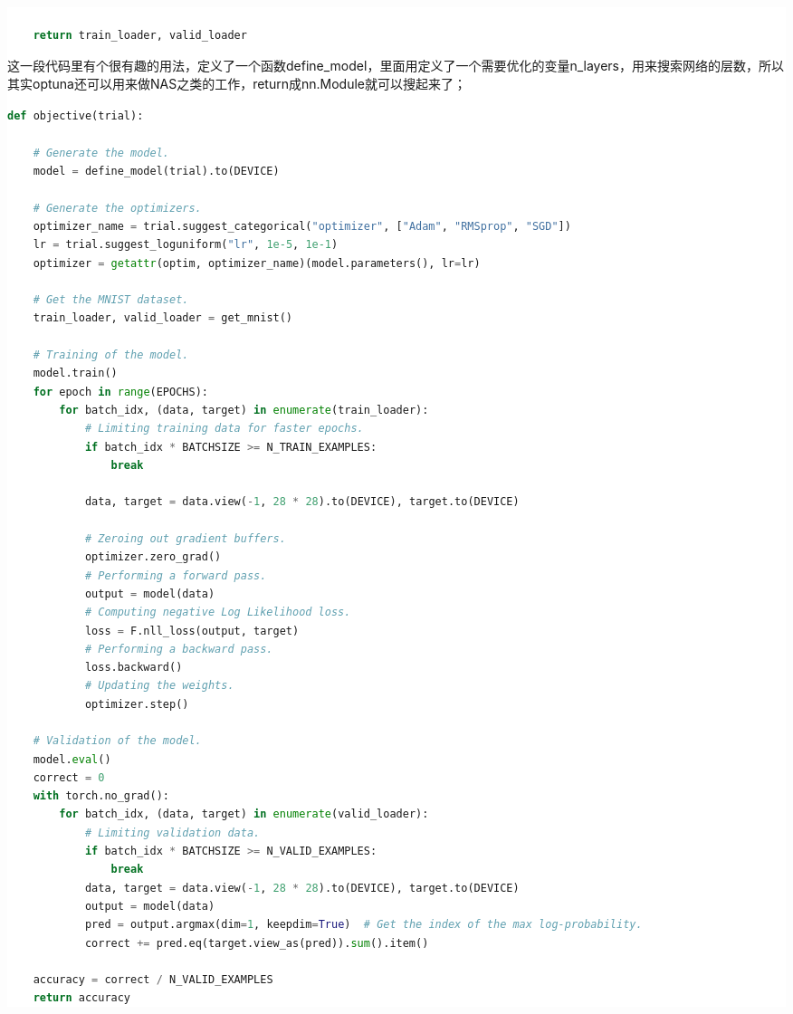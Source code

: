 ```python

    return train_loader, valid_loader
```

这一段代码里有个很有趣的用法，定义了一个函数define_model，里面用定义了一个需要优化的变量n_layers，用来搜索网络的层数，所以其实optuna还可以用来做NAS之类的工作，return成nn.Module就可以搜起来了；

```python
def objective(trial):

    # Generate the model.
    model = define_model(trial).to(DEVICE)

    # Generate the optimizers.
    optimizer_name = trial.suggest_categorical("optimizer", ["Adam", "RMSprop", "SGD"])
    lr = trial.suggest_loguniform("lr", 1e-5, 1e-1)
    optimizer = getattr(optim, optimizer_name)(model.parameters(), lr=lr)

    # Get the MNIST dataset.
    train_loader, valid_loader = get_mnist()

    # Training of the model.
    model.train()
    for epoch in range(EPOCHS):
        for batch_idx, (data, target) in enumerate(train_loader):
            # Limiting training data for faster epochs.
            if batch_idx * BATCHSIZE >= N_TRAIN_EXAMPLES:
                break

            data, target = data.view(-1, 28 * 28).to(DEVICE), target.to(DEVICE)

            # Zeroing out gradient buffers.
            optimizer.zero_grad()
            # Performing a forward pass.
            output = model(data)
            # Computing negative Log Likelihood loss.
            loss = F.nll_loss(output, target)
            # Performing a backward pass.
            loss.backward()
            # Updating the weights.
            optimizer.step()

    # Validation of the model.
    model.eval()
    correct = 0
    with torch.no_grad():
        for batch_idx, (data, target) in enumerate(valid_loader):
            # Limiting validation data.
            if batch_idx * BATCHSIZE >= N_VALID_EXAMPLES:
                break
            data, target = data.view(-1, 28 * 28).to(DEVICE), target.to(DEVICE)
            output = model(data)
            pred = output.argmax(dim=1, keepdim=True)  # Get the index of the max log-probability.
            correct += pred.eq(target.view_as(pred)).sum().item()

    accuracy = correct / N_VALID_EXAMPLES
    return accuracy
```
